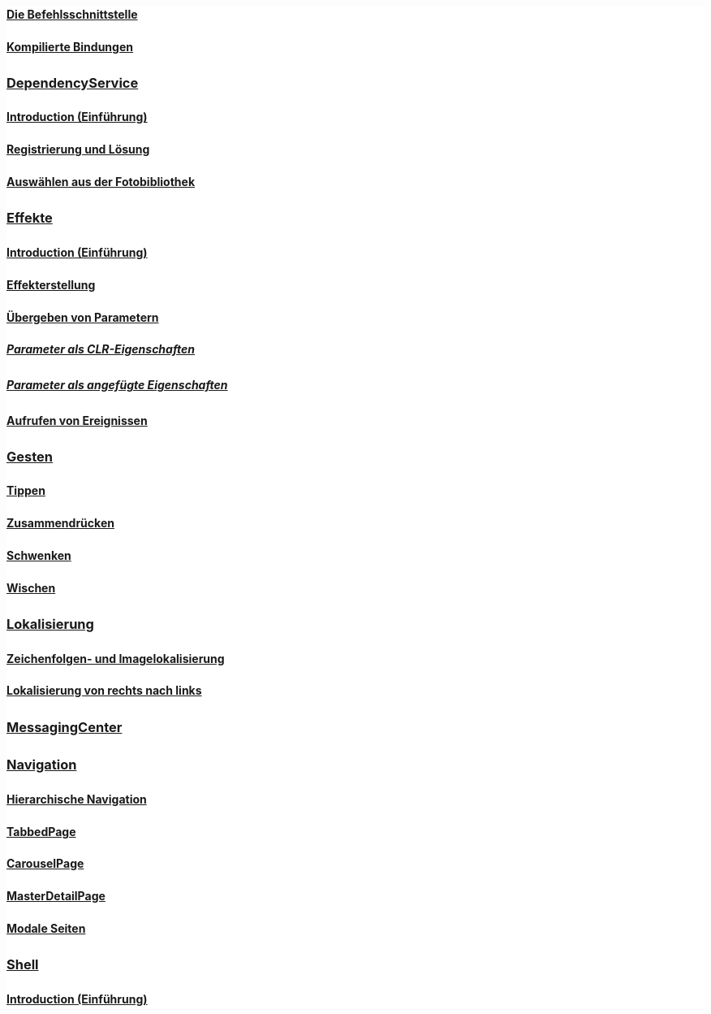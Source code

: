 #### [Die Befehlsschnittstelle](app-fundamentals/data-binding/commanding.md)
#### [Kompilierte Bindungen](app-fundamentals/data-binding/compiled-bindings.md)
### [DependencyService](app-fundamentals/dependency-service/index.md)
#### [Introduction (Einführung)](app-fundamentals/dependency-service/introduction.md)
#### [Registrierung und Lösung](app-fundamentals/dependency-service/registration-and-resolution.md)
#### [Auswählen aus der Fotobibliothek](app-fundamentals/dependency-service/photo-picker.md)
### [Effekte](app-fundamentals/effects/index.md)
#### [Introduction (Einführung)](app-fundamentals/effects/introduction.md)
#### [Effekterstellung](app-fundamentals/effects/creating.md)
#### [Übergeben von Parametern](app-fundamentals/effects/passing-parameters/index.md)
##### [Parameter als CLR-Eigenschaften](app-fundamentals/effects/passing-parameters/clr-properties.md)
##### [Parameter als angefügte Eigenschaften](app-fundamentals/effects/passing-parameters/attached-properties.md)
#### [Aufrufen von Ereignissen](app-fundamentals/effects/touch-tracking.md)
### [Gesten](app-fundamentals/gestures/index.md)
#### [Tippen](app-fundamentals/gestures/tap.md)
#### [Zusammendrücken](app-fundamentals/gestures/pinch.md)
#### [Schwenken](app-fundamentals/gestures/pan.md)
#### [Wischen](app-fundamentals/gestures/swipe.md)
### [Lokalisierung](app-fundamentals/localization/index.md)
#### [Zeichenfolgen- und Imagelokalisierung](app-fundamentals/localization/text.md)
#### [Lokalisierung von rechts nach links](app-fundamentals/localization/right-to-left.md)
### [MessagingCenter](app-fundamentals/messaging-center.md)
### [Navigation](app-fundamentals/navigation/index.md)
#### [Hierarchische Navigation](app-fundamentals/navigation/hierarchical.md)
#### [TabbedPage](app-fundamentals/navigation/tabbed-page.md)
#### [CarouselPage](app-fundamentals/navigation/carousel-page.md)
#### [MasterDetailPage](app-fundamentals/navigation/master-detail-page.md)
#### [Modale Seiten](app-fundamentals/navigation/modal.md)
### [Shell](app-fundamentals/shell/index.md)
#### [Introduction (Einführung)](app-fundamentals/shell/introduction.md)